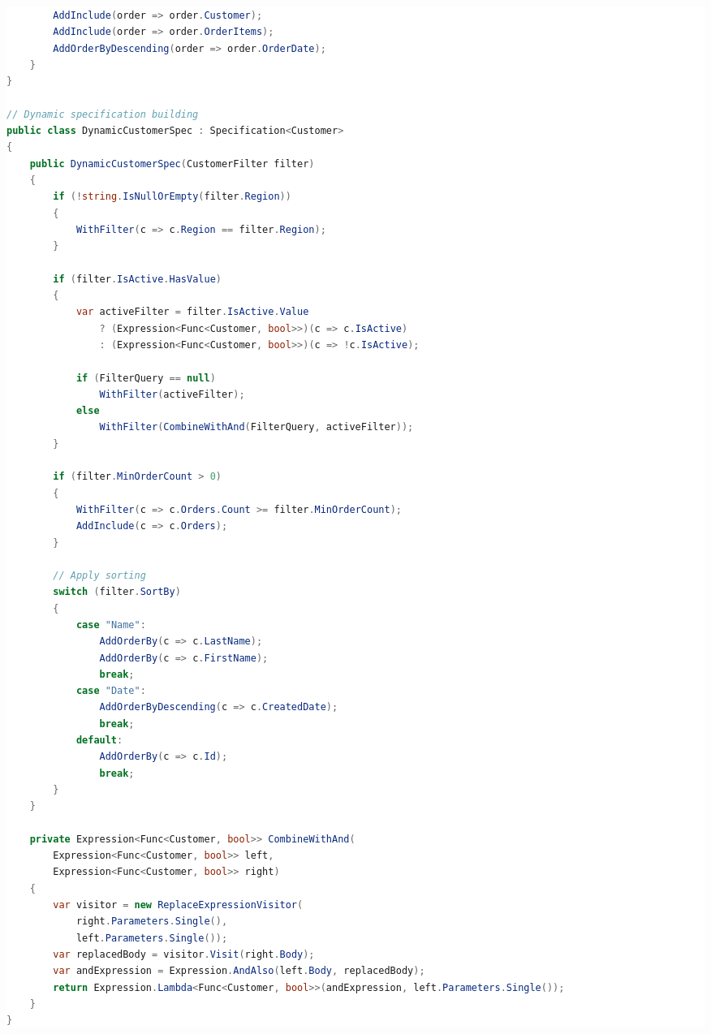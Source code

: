 ```csharp
        AddInclude(order => order.Customer);
        AddInclude(order => order.OrderItems);
        AddOrderByDescending(order => order.OrderDate);
    }
}

// Dynamic specification building
public class DynamicCustomerSpec : Specification<Customer>
{
    public DynamicCustomerSpec(CustomerFilter filter)
    {
        if (!string.IsNullOrEmpty(filter.Region))
        {
            WithFilter(c => c.Region == filter.Region);
        }
        
        if (filter.IsActive.HasValue)
        {
            var activeFilter = filter.IsActive.Value 
                ? (Expression<Func<Customer, bool>>)(c => c.IsActive)
                : (Expression<Func<Customer, bool>>)(c => !c.IsActive);
            
            if (FilterQuery == null)
                WithFilter(activeFilter);
            else
                WithFilter(CombineWithAnd(FilterQuery, activeFilter));
        }
        
        if (filter.MinOrderCount > 0)
        {
            WithFilter(c => c.Orders.Count >= filter.MinOrderCount);
            AddInclude(c => c.Orders);
        }
        
        // Apply sorting
        switch (filter.SortBy)
        {
            case "Name":
                AddOrderBy(c => c.LastName);
                AddOrderBy(c => c.FirstName);
                break;
            case "Date":
                AddOrderByDescending(c => c.CreatedDate);
                break;
            default:
                AddOrderBy(c => c.Id);
                break;
        }
    }
    
    private Expression<Func<Customer, bool>> CombineWithAnd(
        Expression<Func<Customer, bool>> left, 
        Expression<Func<Customer, bool>> right)
    {
        var visitor = new ReplaceExpressionVisitor(
            right.Parameters.Single(), 
            left.Parameters.Single());
        var replacedBody = visitor.Visit(right.Body);
        var andExpression = Expression.AndAlso(left.Body, replacedBody);
        return Expression.Lambda<Func<Customer, bool>>(andExpression, left.Parameters.Single());
    }
}
```